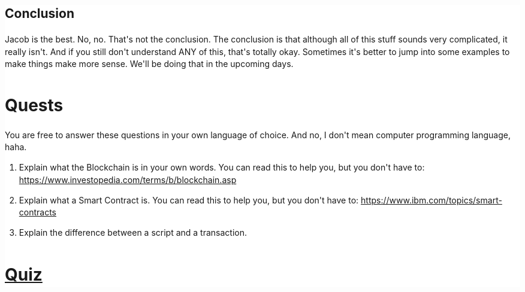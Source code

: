 ## Conclusion

Jacob is the best. No, no. That's not the conclusion. The conclusion is that although all of this stuff sounds very complicated, it really isn't. And if you still don't understand ANY of this, that's totally okay. Sometimes it's better to jump into some examples to make things make more sense. We'll be doing that in the upcoming days.

# Quests

You are free to answer these questions in your own language of choice. And no, I don't mean computer programming language, haha.

1. Explain what the Blockchain is in your own words. You can read this to help you, but you don't have to: https://www.investopedia.com/terms/b/blockchain.asp

2. Explain what a Smart Contract is. You can read this to help you, but you don't have to: https://www.ibm.com/topics/smart-contracts

3. Explain the difference between a script and a transaction.

# <a href="https://forms.gle/dCaMDJWoko54xkiv5">Quiz</a>